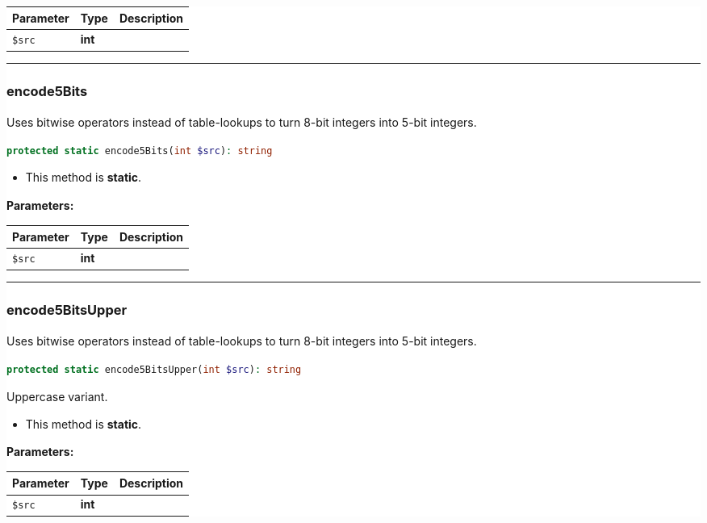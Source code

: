 | Parameter | Type | Description |
|-----------|------|-------------|
| `$src` | **int** |  |





***

### encode5Bits

Uses bitwise operators instead of table-lookups to turn 8-bit integers
into 5-bit integers.

```php
protected static encode5Bits(int $src): string
```



* This method is **static**.




**Parameters:**

| Parameter | Type | Description |
|-----------|------|-------------|
| `$src` | **int** |  |





***

### encode5BitsUpper

Uses bitwise operators instead of table-lookups to turn 8-bit integers
into 5-bit integers.

```php
protected static encode5BitsUpper(int $src): string
```

Uppercase variant.

* This method is **static**.




**Parameters:**

| Parameter | Type | Description |
|-----------|------|-------------|
| `$src` | **int** |  |




